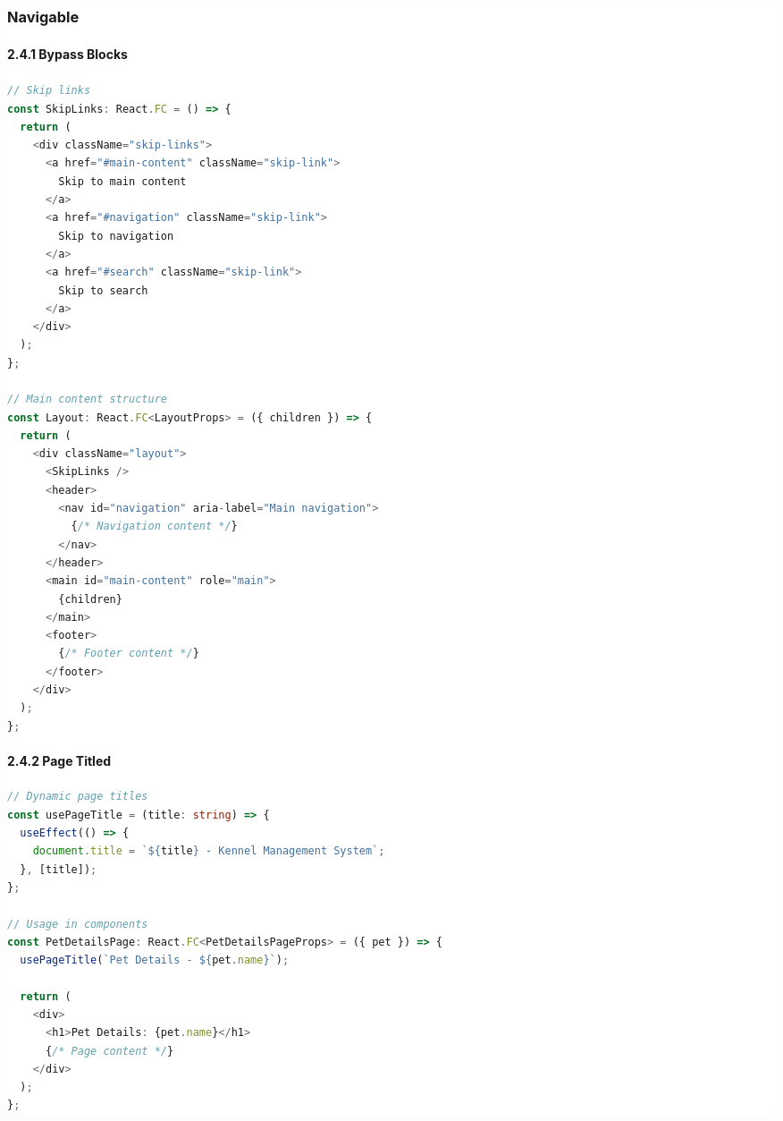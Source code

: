 ### Navigable

#### 2.4.1 Bypass Blocks
```typescript
// Skip links
const SkipLinks: React.FC = () => {
  return (
    <div className="skip-links">
      <a href="#main-content" className="skip-link">
        Skip to main content
      </a>
      <a href="#navigation" className="skip-link">
        Skip to navigation
      </a>
      <a href="#search" className="skip-link">
        Skip to search
      </a>
    </div>
  );
};

// Main content structure
const Layout: React.FC<LayoutProps> = ({ children }) => {
  return (
    <div className="layout">
      <SkipLinks />
      <header>
        <nav id="navigation" aria-label="Main navigation">
          {/* Navigation content */}
        </nav>
      </header>
      <main id="main-content" role="main">
        {children}
      </main>
      <footer>
        {/* Footer content */}
      </footer>
    </div>
  );
};
```

#### 2.4.2 Page Titled
```typescript
// Dynamic page titles
const usePageTitle = (title: string) => {
  useEffect(() => {
    document.title = `${title} - Kennel Management System`;
  }, [title]);
};

// Usage in components
const PetDetailsPage: React.FC<PetDetailsPageProps> = ({ pet }) => {
  usePageTitle(`Pet Details - ${pet.name}`);
  
  return (
    <div>
      <h1>Pet Details: {pet.name}</h1>
      {/* Page content */}
    </div>
  );
};
```
